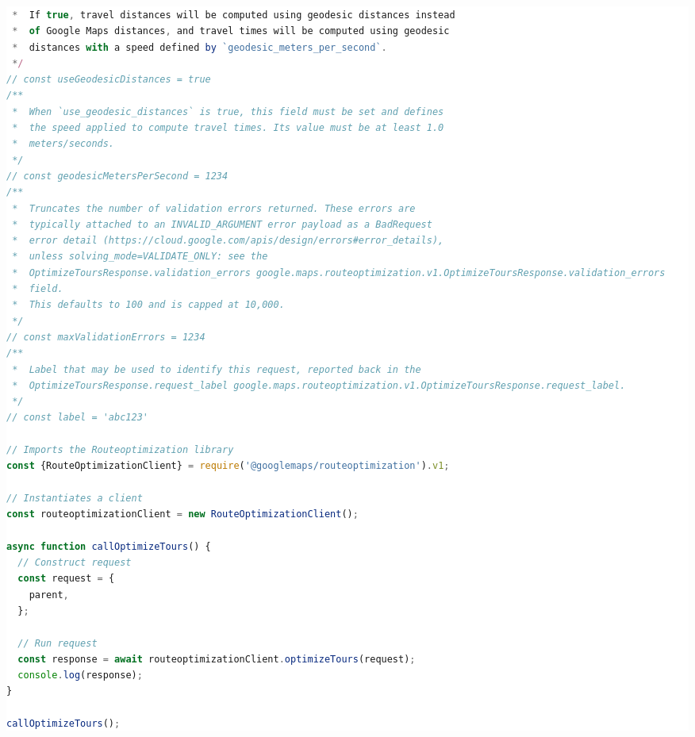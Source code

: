 ```javascript
 *  If true, travel distances will be computed using geodesic distances instead
 *  of Google Maps distances, and travel times will be computed using geodesic
 *  distances with a speed defined by `geodesic_meters_per_second`.
 */
// const useGeodesicDistances = true
/**
 *  When `use_geodesic_distances` is true, this field must be set and defines
 *  the speed applied to compute travel times. Its value must be at least 1.0
 *  meters/seconds.
 */
// const geodesicMetersPerSecond = 1234
/**
 *  Truncates the number of validation errors returned. These errors are
 *  typically attached to an INVALID_ARGUMENT error payload as a BadRequest
 *  error detail (https://cloud.google.com/apis/design/errors#error_details),
 *  unless solving_mode=VALIDATE_ONLY: see the
 *  OptimizeToursResponse.validation_errors google.maps.routeoptimization.v1.OptimizeToursResponse.validation_errors 
 *  field.
 *  This defaults to 100 and is capped at 10,000.
 */
// const maxValidationErrors = 1234
/**
 *  Label that may be used to identify this request, reported back in the
 *  OptimizeToursResponse.request_label google.maps.routeoptimization.v1.OptimizeToursResponse.request_label.
 */
// const label = 'abc123'

// Imports the Routeoptimization library
const {RouteOptimizationClient} = require('@googlemaps/routeoptimization').v1;

// Instantiates a client
const routeoptimizationClient = new RouteOptimizationClient();

async function callOptimizeTours() {
  // Construct request
  const request = {
    parent,
  };

  // Run request
  const response = await routeoptimizationClient.optimizeTours(request);
  console.log(response);
}

callOptimizeTours();

```

